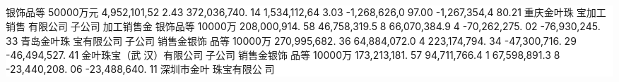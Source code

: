 银饰品等
50000万元
4,952,101,52
2.43
372,036,740.
14
1,534,112,64
3.03
-1,268,626,0
97.00
-1,267,354,4
80.21
重庆金叶珠
宝加工销售
有限公司
子公司
加工销售金
银饰品等
10000万
208,000,914.
58
46,758,319.5
8
66,070,384.9
4
-70,262,275.
02
-76,930,245.
33
青岛金叶珠
宝有限公司
子公司
销售金银饰
品等
10000万
270,995,682.
36
64,884,072.0
4
223,174,794.
34
-47,300,716.
29
-46,494,527.
41
金叶珠宝（武
汉）有限公司
子公司
销售金银饰
品等
10000万
173,213,181.
57
94,711,766.4
1
67,598,891.3
8
-23,440,208.
06
-23,488,640.
11
深圳市金叶
珠宝有限公
司